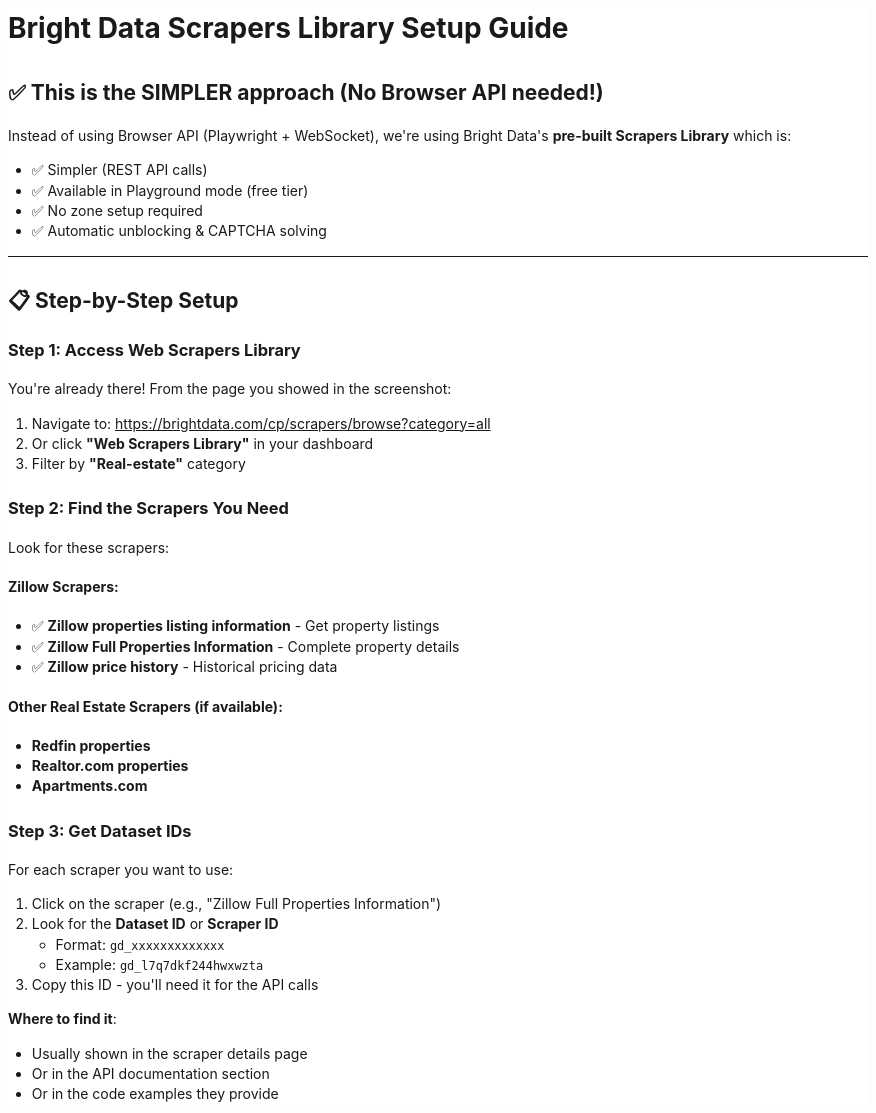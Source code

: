 # Bright Data Scrapers Library Setup Guide

## ✅ This is the SIMPLER approach (No Browser API needed!)

Instead of using Browser API (Playwright + WebSocket), we're using Bright Data's **pre-built Scrapers Library** which is:
- ✅ Simpler (REST API calls)
- ✅ Available in Playground mode (free tier)
- ✅ No zone setup required
- ✅ Automatic unblocking & CAPTCHA solving

---

## 📋 Step-by-Step Setup

### Step 1: Access Web Scrapers Library

You're already there! From the page you showed in the screenshot:

1. Navigate to: https://brightdata.com/cp/scrapers/browse?category=all
2. Or click **"Web Scrapers Library"** in your dashboard
3. Filter by **"Real-estate"** category

### Step 2: Find the Scrapers You Need

Look for these scrapers:

#### **Zillow Scrapers**:
- ✅ **Zillow properties listing information** - Get property listings
- ✅ **Zillow Full Properties Information** - Complete property details
- ✅ **Zillow price history** - Historical pricing data

#### **Other Real Estate Scrapers** (if available):
- **Redfin properties**
- **Realtor.com properties**
- **Apartments.com**

### Step 3: Get Dataset IDs

For each scraper you want to use:

1. Click on the scraper (e.g., "Zillow Full Properties Information")
2. Look for the **Dataset ID** or **Scraper ID**
   - Format: `gd_xxxxxxxxxxxxx`
   - Example: `gd_l7q7dkf244hwxwzta`
3. Copy this ID - you'll need it for the API calls

**Where to find it**:
- Usually shown in the scraper details page
- Or in the API documentation section
- Or in the code examples they provide
